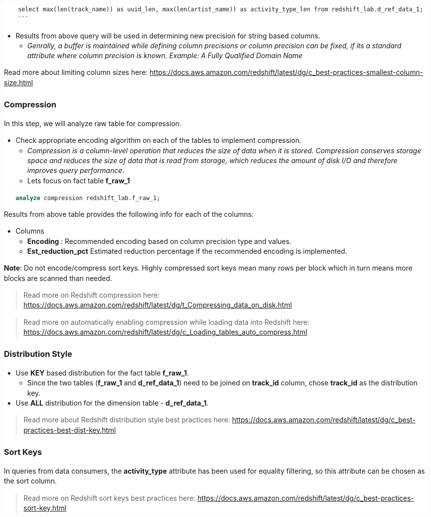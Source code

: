         select max(len(track_name)) as uuid_len, max(len(artist_name)) as activity_type_len from redshift_lab.d_ref_data_1;
        ```
* Results from above query will be used in determining new precision for string based columns. 
  * *Genrally, a buffer is maintained while defining column precisions or column precision can be fixed, if its a standard attribute where column precision is known. Example: A Fully Qualified Domain Name*

Read more about limiting column sizes here: https://docs.aws.amazon.com/redshift/latest/dg/c_best-practices-smallest-column-size.html

### Compression

In this step, we will analyze raw table for compression.   

* Check appropriate encoding algorithm on each of the tables to implement compression.
    * *Compression is a column-level operation that reduces the size of data when it is stored. Compression conserves storage space and reduces the size of data that is read from storage, which reduces the amount of disk I/O and therefore improves query performance*.
	* Lets focus on fact table **f_raw_1**
    ```sql
    analyze compression redshift_lab.f_raw_1;
    ```

Results from above table provides the following info for each of the columns:

* Columns		
  * **Encoding** : Recommended encoding based on column precision type and values.
  * **Est_reduction_pct** Estimated reduction percentage if the recommended encoding is implemented.

**Note**: Do not encode/compress sort keys. Highly compressed sort keys mean many rows per block which in turn means more blocks are scanned than needed. 

>Read more on Redshift compression here: https://docs.aws.amazon.com/redshift/latest/dg/t_Compressing_data_on_disk.html

>Read more on automatically enabling compression while loading data into Redshift here: https://docs.aws.amazon.com/redshift/latest/dg/c_Loading_tables_auto_compress.html

### Distribution Style

* Use **KEY** based distribution for the fact table **f_raw_1**.
  * Since the two tables (**f_raw_1** and **d_ref_data_1**) need to be joined on **track_id** column, chose **track_id** as the distribution key. 
* Use **ALL** distribution for the dimension table - **d_ref_data_1**.

>Read more about Redshift distribution style best practices here: https://docs.aws.amazon.com/redshift/latest/dg/c_best-practices-best-dist-key.html

### Sort Keys

In queries from data consumers, the **activity_type** attribute has been used for equality filtering, so this attribute can be chosen as the sort column.

>Read more on Redshift sort keys best practices here: https://docs.aws.amazon.com/redshift/latest/dg/c_best-practices-sort-key.html

